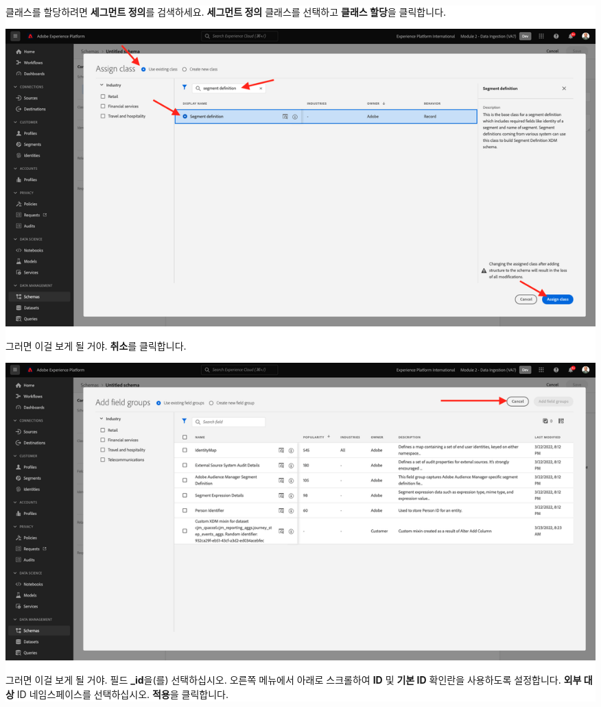 클래스를 할당하려면 **세그먼트 정의**&#x200B;를 검색하세요. **세그먼트 정의** 클래스를 선택하고 **클래스 할당**&#x200B;을 클릭합니다.

![외부 대상 메타데이터 스키마 2](images/extAudMDXDM2.png)

그러면 이걸 보게 될 거야. **취소**&#x200B;를 클릭합니다.

![외부 대상 메타데이터 스키마 3](images/extAudMDXDM3.png)

그러면 이걸 보게 될 거야. 필드 **_id**&#x200B;을(를) 선택하십시오. 오른쪽 메뉴에서 아래로 스크롤하여 **ID** 및 **기본 ID** 확인란을 사용하도록 설정합니다. **외부 대상** ID 네임스페이스를 선택하십시오. **적용**&#x200B;을 클릭합니다.
